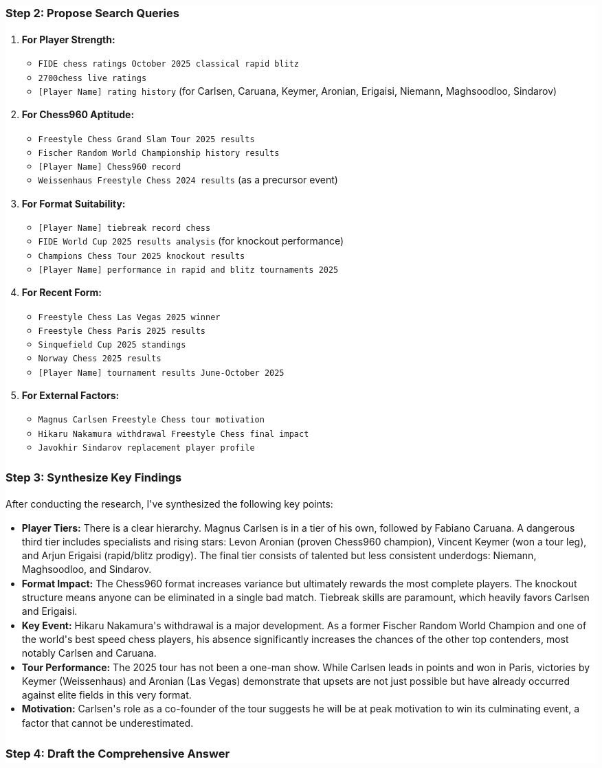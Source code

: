 ### **Step 2: Propose Search Queries**

1.  **For Player Strength:**
    *   `FIDE chess ratings October 2025 classical rapid blitz`
    *   `2700chess live ratings`
    *   `[Player Name] rating history` (for Carlsen, Caruana, Keymer, Aronian, Erigaisi, Niemann, Maghsoodloo, Sindarov)

2.  **For Chess960 Aptitude:**
    *   `Freestyle Chess Grand Slam Tour 2025 results`
    *   `Fischer Random World Championship history results`
    *   `[Player Name] Chess960 record`
    *   `Weissenhaus Freestyle Chess 2024 results` (as a precursor event)

3.  **For Format Suitability:**
    *   `[Player Name] tiebreak record chess`
    *   `FIDE World Cup 2025 results analysis` (for knockout performance)
    *   `Champions Chess Tour 2025 knockout results`
    *   `[Player Name] performance in rapid and blitz tournaments 2025`

4.  **For Recent Form:**
    *   `Freestyle Chess Las Vegas 2025 winner`
    *   `Freestyle Chess Paris 2025 results`
    *   `Sinquefield Cup 2025 standings`
    *   `Norway Chess 2025 results`
    *   `[Player Name] tournament results June-October 2025`

5.  **For External Factors:**
    *   `Magnus Carlsen Freestyle Chess tour motivation`
    *   `Hikaru Nakamura withdrawal Freestyle Chess final impact`
    *   `Javokhir Sindarov replacement player profile`

### **Step 3: Synthesize Key Findings**

After conducting the research, I've synthesized the following key points:
*   **Player Tiers:** There is a clear hierarchy. Magnus Carlsen is in a tier of his own, followed by Fabiano Caruana. A dangerous third tier includes specialists and rising stars: Levon Aronian (proven Chess960 champion), Vincent Keymer (won a tour leg), and Arjun Erigaisi (rapid/blitz prodigy). The final tier consists of talented but less consistent underdogs: Niemann, Maghsoodloo, and Sindarov.
*   **Format Impact:** The Chess960 format increases variance but ultimately rewards the most complete players. The knockout structure means anyone can be eliminated in a single bad match. Tiebreak skills are paramount, which heavily favors Carlsen and Erigaisi.
*   **Key Event:** Hikaru Nakamura's withdrawal is a major development. As a former Fischer Random World Champion and one of the world's best speed chess players, his absence significantly increases the chances of the other top contenders, most notably Carlsen and Caruana.
*   **Tour Performance:** The 2025 tour has not been a one-man show. While Carlsen leads in points and won in Paris, victories by Keymer (Weissenhaus) and Aronian (Las Vegas) demonstrate that upsets are not just possible but have already occurred against elite fields in this very format.
*   **Motivation:** Carlsen's role as a co-founder of the tour suggests he will be at peak motivation to win its culminating event, a factor that cannot be underestimated.

### **Step 4: Draft the Comprehensive Answer**
